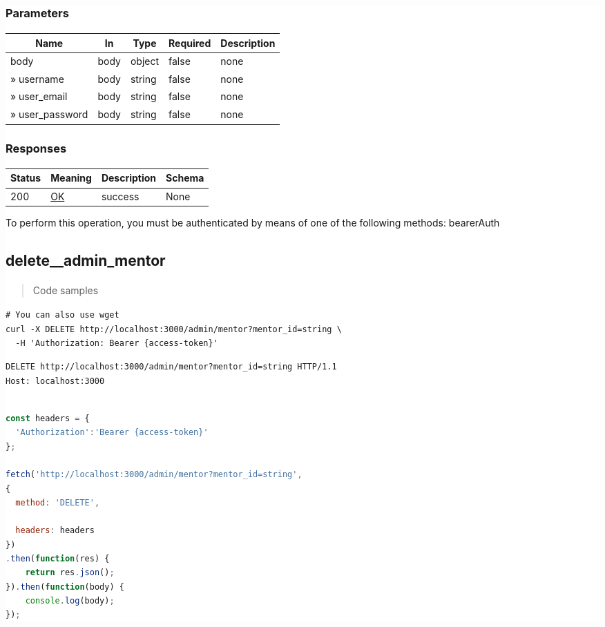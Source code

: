 <h3 id="post__admin_mentor-parameters">Parameters</h3>

|Name|In|Type|Required|Description|
|---|---|---|---|---|
|body|body|object|false|none|
|» username|body|string|false|none|
|» user_email|body|string|false|none|
|» user_password|body|string|false|none|

<h3 id="post__admin_mentor-responses">Responses</h3>

|Status|Meaning|Description|Schema|
|---|---|---|---|
|200|[OK](https://tools.ietf.org/html/rfc7231#section-6.3.1)|success|None|

<aside class="warning">
To perform this operation, you must be authenticated by means of one of the following methods:
bearerAuth
</aside>

## delete__admin_mentor

> Code samples

```shell
# You can also use wget
curl -X DELETE http://localhost:3000/admin/mentor?mentor_id=string \
  -H 'Authorization: Bearer {access-token}'

```

```http
DELETE http://localhost:3000/admin/mentor?mentor_id=string HTTP/1.1
Host: localhost:3000

```

```javascript

const headers = {
  'Authorization':'Bearer {access-token}'
};

fetch('http://localhost:3000/admin/mentor?mentor_id=string',
{
  method: 'DELETE',

  headers: headers
})
.then(function(res) {
    return res.json();
}).then(function(body) {
    console.log(body);
});

```
